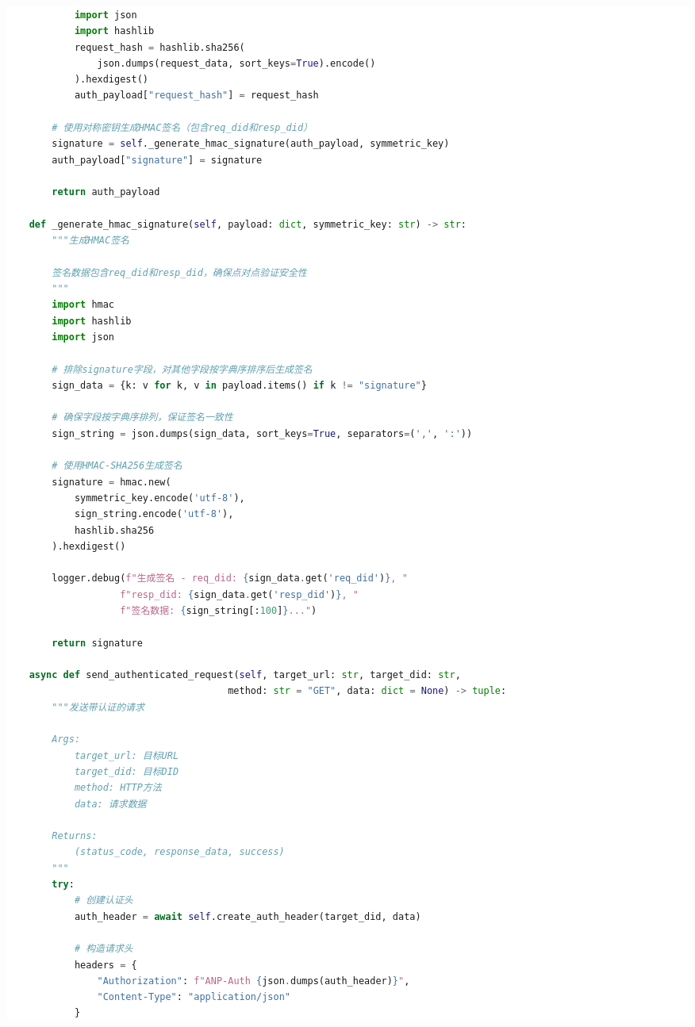 ```python
            import json
            import hashlib
            request_hash = hashlib.sha256(
                json.dumps(request_data, sort_keys=True).encode()
            ).hexdigest()
            auth_payload["request_hash"] = request_hash
        
        # 使用对称密钥生成HMAC签名（包含req_did和resp_did）
        signature = self._generate_hmac_signature(auth_payload, symmetric_key)
        auth_payload["signature"] = signature
        
        return auth_payload
    
    def _generate_hmac_signature(self, payload: dict, symmetric_key: str) -> str:
        """生成HMAC签名
        
        签名数据包含req_did和resp_did，确保点对点验证安全性
        """
        import hmac
        import hashlib
        import json
        
        # 排除signature字段，对其他字段按字典序排序后生成签名
        sign_data = {k: v for k, v in payload.items() if k != "signature"}
        
        # 确保字段按字典序排列，保证签名一致性
        sign_string = json.dumps(sign_data, sort_keys=True, separators=(',', ':'))
        
        # 使用HMAC-SHA256生成签名
        signature = hmac.new(
            symmetric_key.encode('utf-8'),
            sign_string.encode('utf-8'),
            hashlib.sha256
        ).hexdigest()
        
        logger.debug(f"生成签名 - req_did: {sign_data.get('req_did')}, "
                    f"resp_did: {sign_data.get('resp_did')}, "
                    f"签名数据: {sign_string[:100]}...")
        
        return signature
    
    async def send_authenticated_request(self, target_url: str, target_did: str, 
                                       method: str = "GET", data: dict = None) -> tuple:
        """发送带认证的请求
        
        Args:
            target_url: 目标URL
            target_did: 目标DID
            method: HTTP方法
            data: 请求数据
            
        Returns:
            (status_code, response_data, success)
        """
        try:
            # 创建认证头
            auth_header = await self.create_auth_header(target_did, data)
            
            # 构造请求头
            headers = {
                "Authorization": f"ANP-Auth {json.dumps(auth_header)}",
                "Content-Type": "application/json"
            }
```